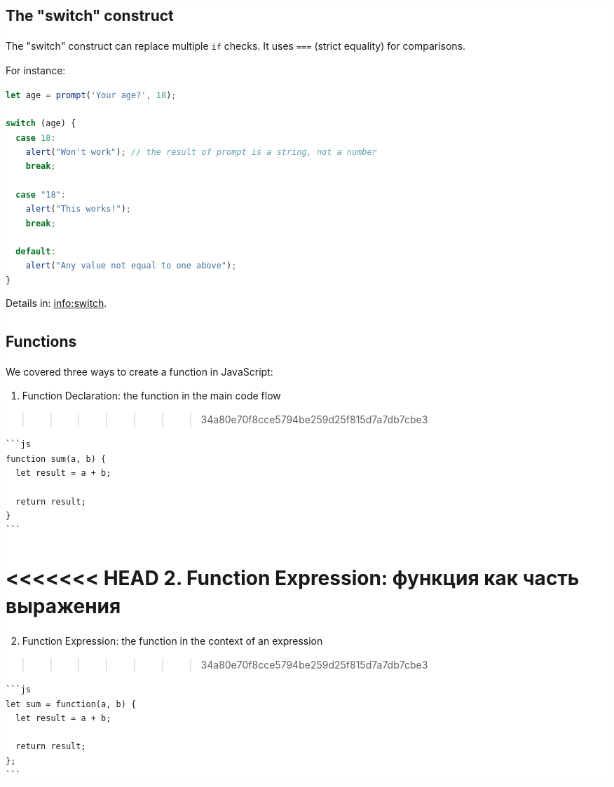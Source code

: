 ## The "switch" construct

The "switch" construct can replace multiple `if` checks. It uses `===` (strict equality) for comparisons.

For instance:

```js run
let age = prompt('Your age?', 18);

switch (age) {
  case 18:
    alert("Won't work"); // the result of prompt is a string, not a number
    break;

  case "18":
    alert("This works!");
    break;

  default:
    alert("Any value not equal to one above");
}
```

Details in: <info:switch>.

## Functions

We covered three ways to create a function in JavaScript:

1. Function Declaration: the function in the main code flow
>>>>>>> 34a80e70f8cce5794be259d25f815d7a7db7cbe3

    ```js
    function sum(a, b) {
      let result = a + b;

      return result;
    }
    ```

<<<<<<< HEAD
2. Function Expression: функция как часть выражения
=======
2. Function Expression: the function in the context of an expression
>>>>>>> 34a80e70f8cce5794be259d25f815d7a7db7cbe3

    ```js
    let sum = function(a, b) {
      let result = a + b;

      return result;
    };
    ```
